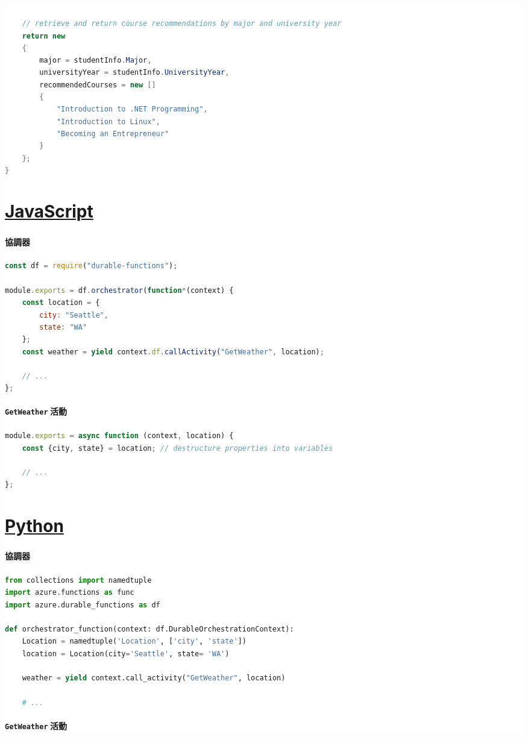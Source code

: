 ```csharp

    // retrieve and return course recommendations by major and university year
    return new
    {
        major = studentInfo.Major,
        universityYear = studentInfo.UniversityYear,
        recommendedCourses = new []
        {
            "Introduction to .NET Programming",
            "Introduction to Linux",
            "Becoming an Entrepreneur"
        }
    };
}
```

# <a name="javascript"></a>[JavaScript](#tab/javascript)

#### <a name="orchestrator"></a>協調器

```javascript
const df = require("durable-functions");

module.exports = df.orchestrator(function*(context) {
    const location = {
        city: "Seattle",
        state: "WA"
    };
    const weather = yield context.df.callActivity("GetWeather", location);

    // ...
};
```

#### <a name="getweather-activity"></a>`GetWeather` 活動

```javascript
module.exports = async function (context, location) {
    const {city, state} = location; // destructure properties into variables

    // ...
};
```

# <a name="python"></a>[Python](#tab/python)

#### <a name="orchestrator"></a>協調器

```python
from collections import namedtuple
import azure.functions as func
import azure.durable_functions as df

def orchestrator_function(context: df.DurableOrchestrationContext):
    Location = namedtuple('Location', ['city', 'state'])
    location = Location(city='Seattle', state= 'WA')

    weather = yield context.call_activity("GetWeather", location)

    # ...

```
#### <a name="getweather-activity"></a>`GetWeather` 活動